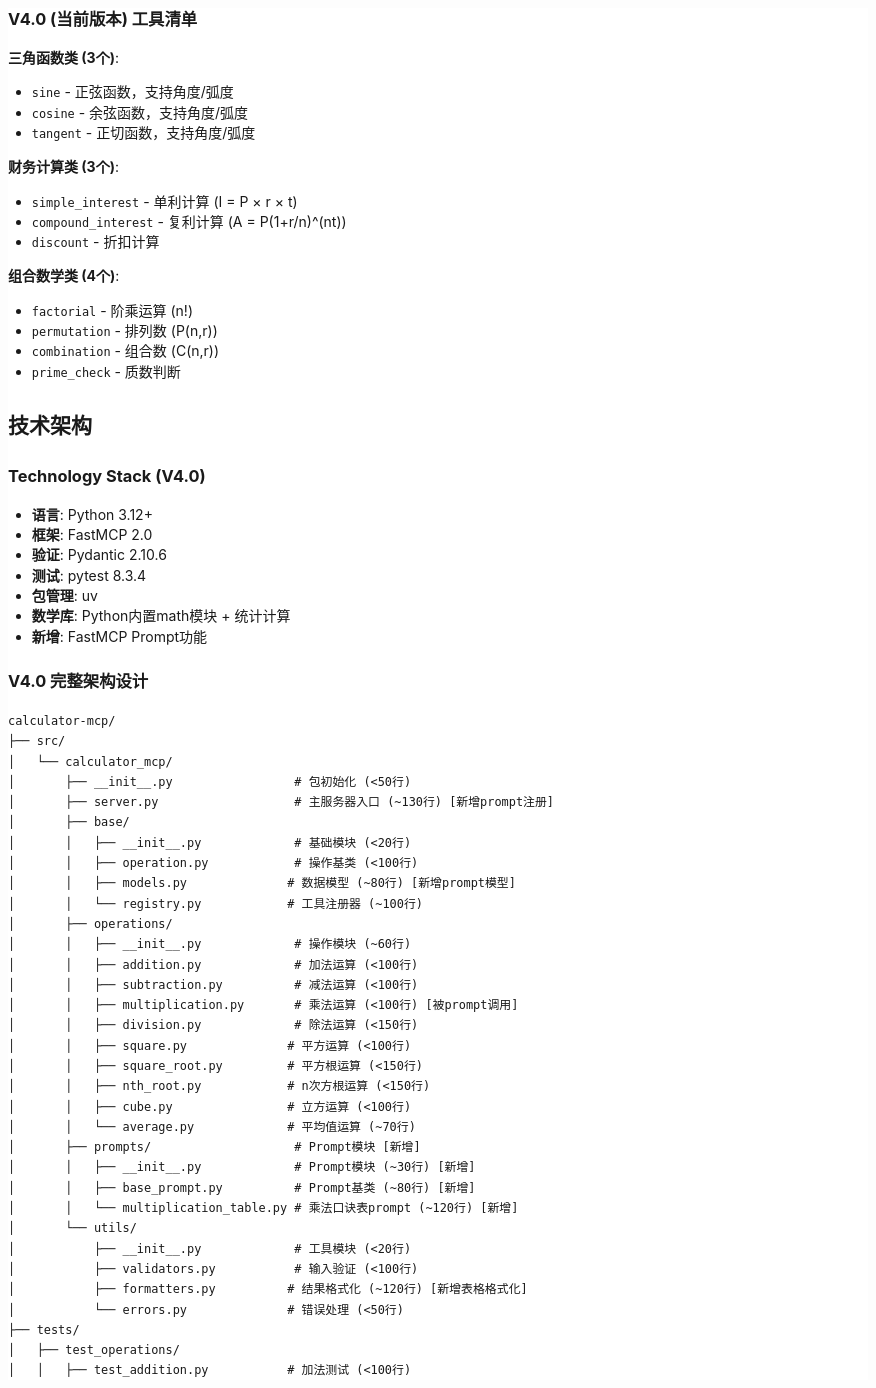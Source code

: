 ### V4.0 (当前版本) 工具清单
**三角函数类 (3个)**:
- `sine` - 正弦函数，支持角度/弧度
- `cosine` - 余弦函数，支持角度/弧度
- `tangent` - 正切函数，支持角度/弧度

**财务计算类 (3个)**:
- `simple_interest` - 单利计算 (I = P × r × t)
- `compound_interest` - 复利计算 (A = P(1+r/n)^(nt))
- `discount` - 折扣计算

**组合数学类 (4个)**:
- `factorial` - 阶乘运算 (n!)
- `permutation` - 排列数 (P(n,r))
- `combination` - 组合数 (C(n,r))
- `prime_check` - 质数判断

## 技术架构

### Technology Stack (V4.0)
- **语言**: Python 3.12+
- **框架**: FastMCP 2.0
- **验证**: Pydantic 2.10.6
- **测试**: pytest 8.3.4
- **包管理**: uv
- **数学库**: Python内置math模块 + 统计计算
- **新增**: FastMCP Prompt功能

### V4.0 完整架构设计
```
calculator-mcp/
├── src/
│   └── calculator_mcp/
│       ├── __init__.py                 # 包初始化 (<50行)
│       ├── server.py                   # 主服务器入口 (~130行) [新增prompt注册]
│       ├── base/
│       │   ├── __init__.py             # 基础模块 (<20行)
│       │   ├── operation.py            # 操作基类 (<100行)
│       │   ├── models.py              # 数据模型 (~80行) [新增prompt模型]
│       │   └── registry.py            # 工具注册器 (~100行)
│       ├── operations/
│       │   ├── __init__.py             # 操作模块 (~60行)
│       │   ├── addition.py             # 加法运算 (<100行)
│       │   ├── subtraction.py          # 减法运算 (<100行)
│       │   ├── multiplication.py       # 乘法运算 (<100行) [被prompt调用]
│       │   ├── division.py             # 除法运算 (<150行)
│       │   ├── square.py              # 平方运算 (<100行)
│       │   ├── square_root.py         # 平方根运算 (<150行)
│       │   ├── nth_root.py            # n次方根运算 (<150行)
│       │   ├── cube.py                # 立方运算 (<100行)
│       │   └── average.py             # 平均值运算 (~70行)
│       ├── prompts/                    # Prompt模块 [新增]
│       │   ├── __init__.py             # Prompt模块 (~30行) [新增]
│       │   ├── base_prompt.py          # Prompt基类 (~80行) [新增]
│       │   └── multiplication_table.py # 乘法口诀表prompt (~120行) [新增]
│       └── utils/
│           ├── __init__.py             # 工具模块 (<20行)
│           ├── validators.py           # 输入验证 (<100行)
│           ├── formatters.py          # 结果格式化 (~120行) [新增表格格式化]
│           └── errors.py              # 错误处理 (<50行)
├── tests/
│   ├── test_operations/
│   │   ├── test_addition.py           # 加法测试 (<100行)
```